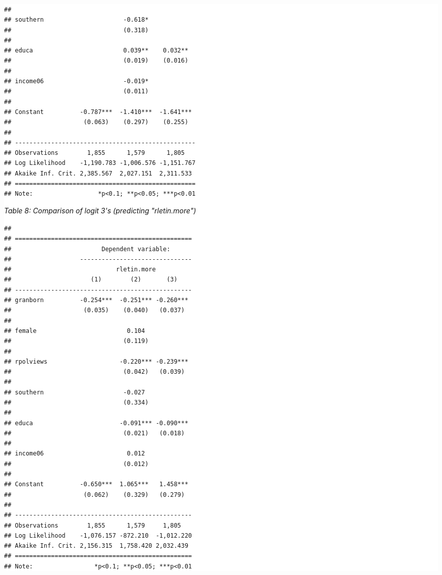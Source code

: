 ```
##                                                   
## southern                      -0.618*             
##                               (0.318)             
##                                                   
## educa                         0.039**    0.032**  
##                               (0.019)    (0.016)  
##                                                   
## income06                      -0.019*             
##                               (0.011)             
##                                                   
## Constant          -0.787***  -1.410***  -1.641*** 
##                    (0.063)    (0.297)    (0.255)  
##                                                   
## --------------------------------------------------
## Observations        1,855      1,579      1,805   
## Log Likelihood    -1,190.783 -1,006.576 -1,151.767
## Akaike Inf. Crit. 2,385.567  2,027.151  2,311.533 
## ==================================================
## Note:                  *p<0.1; **p<0.05; ***p<0.01
```
*Table 8: Comparison of logit 3's (predicting "rletin.more")*

```
## 
## =================================================
##                         Dependent variable:      
##                   -------------------------------
##                             rletin.more          
##                      (1)        (2)       (3)    
## -------------------------------------------------
## granborn          -0.254***  -0.251*** -0.260*** 
##                    (0.035)    (0.040)   (0.037)  
##                                                  
## female                         0.104             
##                               (0.119)            
##                                                  
## rpolviews                    -0.220*** -0.239*** 
##                               (0.042)   (0.039)  
##                                                  
## southern                      -0.027             
##                               (0.334)            
##                                                  
## educa                        -0.091*** -0.090*** 
##                               (0.021)   (0.018)  
##                                                  
## income06                       0.012             
##                               (0.012)            
##                                                  
## Constant          -0.650***  1.065***   1.458*** 
##                    (0.062)    (0.329)   (0.279)  
##                                                  
## -------------------------------------------------
## Observations        1,855      1,579     1,805   
## Log Likelihood    -1,076.157 -872.210  -1,012.220
## Akaike Inf. Crit. 2,156.315  1,758.420 2,032.439 
## =================================================
## Note:                 *p<0.1; **p<0.05; ***p<0.01
```